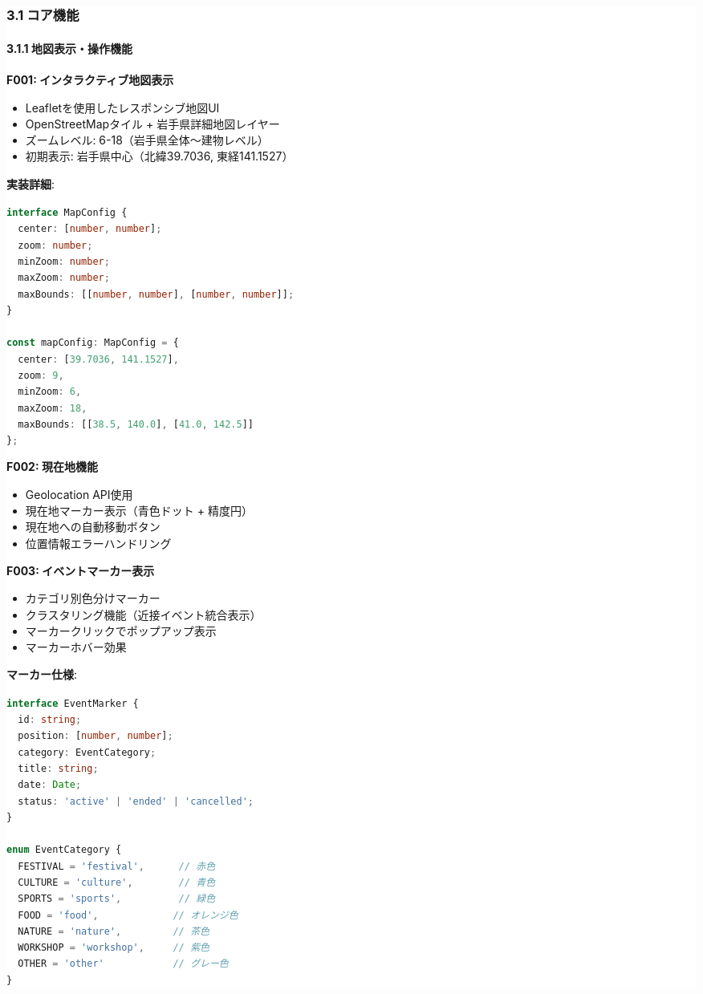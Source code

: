 ### 3.1 コア機能

#### 3.1.1 地図表示・操作機能

**F001: インタラクティブ地図表示**
- Leafletを使用したレスポンシブ地図UI
- OpenStreetMapタイル + 岩手県詳細地図レイヤー
- ズームレベル: 6-18（岩手県全体〜建物レベル）
- 初期表示: 岩手県中心（北緯39.7036, 東経141.1527）

**実装詳細**:
```typescript
interface MapConfig {
  center: [number, number];
  zoom: number;
  minZoom: number;
  maxZoom: number;
  maxBounds: [[number, number], [number, number]];
}

const mapConfig: MapConfig = {
  center: [39.7036, 141.1527],
  zoom: 9,
  minZoom: 6,
  maxZoom: 18,
  maxBounds: [[38.5, 140.0], [41.0, 142.5]]
};
```

**F002: 現在地機能**
- Geolocation API使用
- 現在地マーカー表示（青色ドット + 精度円）
- 現在地への自動移動ボタン
- 位置情報エラーハンドリング

**F003: イベントマーカー表示**
- カテゴリ別色分けマーカー
- クラスタリング機能（近接イベント統合表示）
- マーカークリックでポップアップ表示
- マーカーホバー効果

**マーカー仕様**:
```typescript
interface EventMarker {
  id: string;
  position: [number, number];
  category: EventCategory;
  title: string;
  date: Date;
  status: 'active' | 'ended' | 'cancelled';
}

enum EventCategory {
  FESTIVAL = 'festival',      // 赤色
  CULTURE = 'culture',        // 青色
  SPORTS = 'sports',          // 緑色
  FOOD = 'food',             // オレンジ色
  NATURE = 'nature',         // 茶色
  WORKSHOP = 'workshop',     // 紫色
  OTHER = 'other'            // グレー色
}
```
